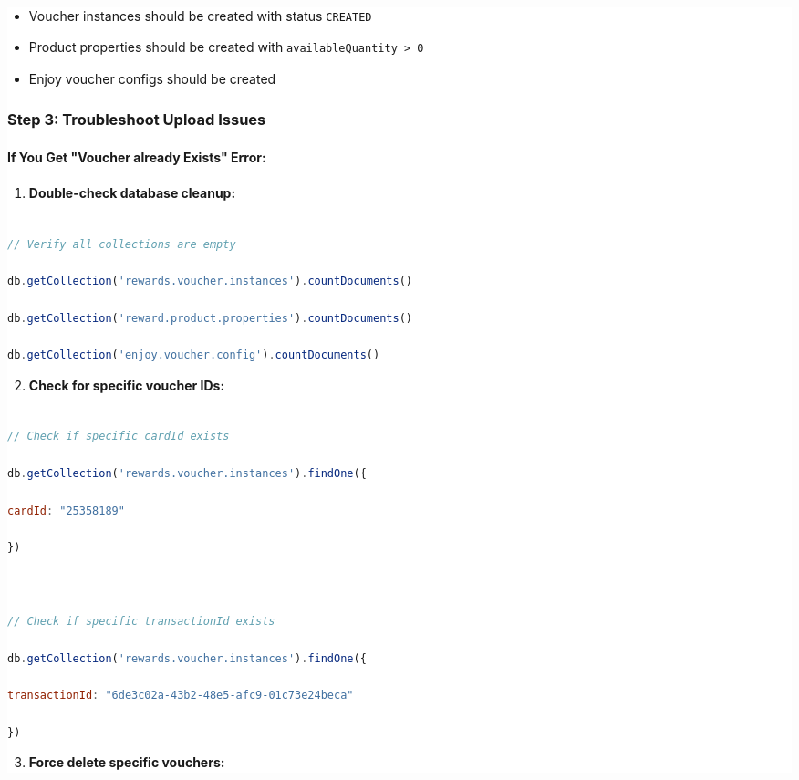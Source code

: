 - Voucher instances should be created with status `CREATED`

- Product properties should be created with `availableQuantity > 0`

- Enjoy voucher configs should be created

  

### **Step 3: Troubleshoot Upload Issues**

  

#### **If You Get "Voucher already Exists" Error:**

  

1. **Double-check database cleanup:**

```javascript

// Verify all collections are empty

db.getCollection('rewards.voucher.instances').countDocuments()

db.getCollection('reward.product.properties').countDocuments()

db.getCollection('enjoy.voucher.config').countDocuments()

```

  

2. **Check for specific voucher IDs:**

```javascript

// Check if specific cardId exists

db.getCollection('rewards.voucher.instances').findOne({

cardId: "25358189"

})

  

// Check if specific transactionId exists

db.getCollection('rewards.voucher.instances').findOne({

transactionId: "6de3c02a-43b2-48e5-afc9-01c73e24beca"

})

```

  

3. **Force delete specific vouchers:**
